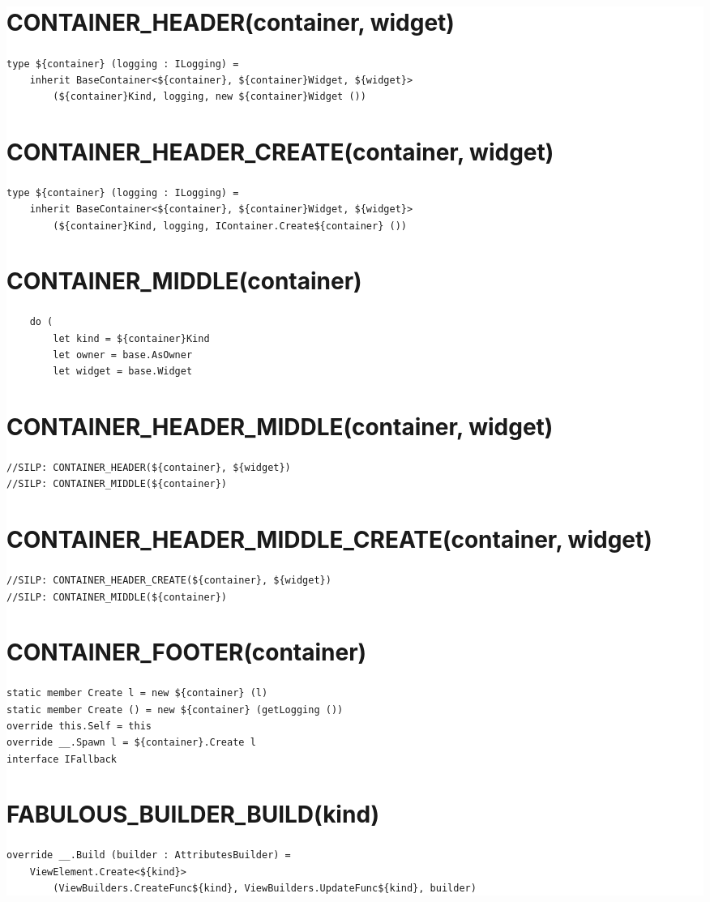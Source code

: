 # CONTAINER_HEADER(container, widget) #
```F#
type ${container} (logging : ILogging) =
    inherit BaseContainer<${container}, ${container}Widget, ${widget}>
        (${container}Kind, logging, new ${container}Widget ())
```

# CONTAINER_HEADER_CREATE(container, widget) #
```F#
type ${container} (logging : ILogging) =
    inherit BaseContainer<${container}, ${container}Widget, ${widget}>
        (${container}Kind, logging, IContainer.Create${container} ())
```

# CONTAINER_MIDDLE(container) #
```F#
    do (
        let kind = ${container}Kind
        let owner = base.AsOwner
        let widget = base.Widget
```

# CONTAINER_HEADER_MIDDLE(container, widget) #
```F#
//SILP: CONTAINER_HEADER(${container}, ${widget})
//SILP: CONTAINER_MIDDLE(${container})
```

# CONTAINER_HEADER_MIDDLE_CREATE(container, widget) #
```F#
//SILP: CONTAINER_HEADER_CREATE(${container}, ${widget})
//SILP: CONTAINER_MIDDLE(${container})
```

# CONTAINER_FOOTER(container) #
```F#
static member Create l = new ${container} (l)
static member Create () = new ${container} (getLogging ())
override this.Self = this
override __.Spawn l = ${container}.Create l
interface IFallback
```

# FABULOUS_BUILDER_BUILD(kind) #
```F#
override __.Build (builder : AttributesBuilder) =
    ViewElement.Create<${kind}>
        (ViewBuilders.CreateFunc${kind}, ViewBuilders.UpdateFunc${kind}, builder)
```
